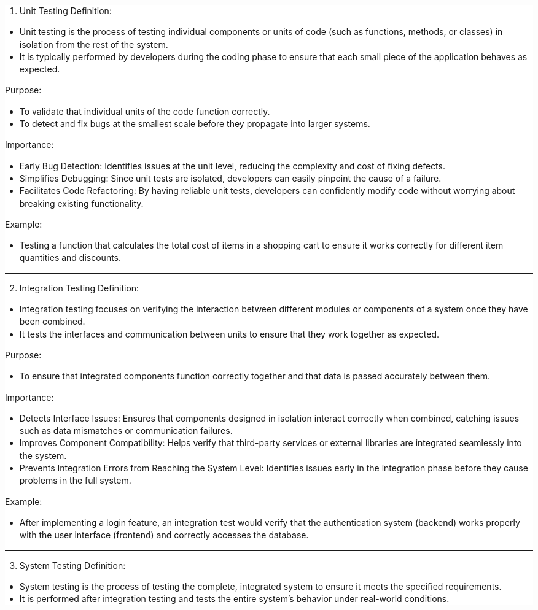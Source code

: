
1. Unit Testing
Definition:
- Unit testing is the process of testing individual components or units of code (such as functions, methods, or classes) in isolation from the rest of the system.
- It is typically performed by developers during the coding phase to ensure that each small piece of the application behaves as expected.

 Purpose:
- To validate that individual units of the code function correctly.
- To detect and fix bugs at the smallest scale before they propagate into larger systems.

Importance:
- Early Bug Detection: Identifies issues at the unit level, reducing the complexity and cost of fixing defects.
- Simplifies Debugging: Since unit tests are isolated, developers can easily pinpoint the cause of a failure.
- Facilitates Code Refactoring: By having reliable unit tests, developers can confidently modify code without worrying about breaking existing functionality.
  
 Example:
- Testing a function that calculates the total cost of items in a shopping cart to ensure it works correctly for different item quantities and discounts.

---

 2. Integration Testing
Definition:
- Integration testing focuses on verifying the interaction between different modules or components of a system once they have been combined.
- It tests the interfaces and communication between units to ensure that they work together as expected.

Purpose:
- To ensure that integrated components function correctly together and that data is passed accurately between them.
  
Importance:
- Detects Interface Issues: Ensures that components designed in isolation interact correctly when combined, catching issues such as data mismatches or communication failures.
- Improves Component Compatibility: Helps verify that third-party services or external libraries are integrated seamlessly into the system.
- Prevents Integration Errors from Reaching the System Level: Identifies issues early in the integration phase before they cause problems in the full system.

 Example:
- After implementing a login feature, an integration test would verify that the authentication system (backend) works properly with the user interface (frontend) and correctly accesses the database.

---

 3. System Testing
Definition:
- System testing is the process of testing the complete, integrated system to ensure it meets the specified requirements.
- It is performed after integration testing and tests the entire system’s behavior under real-world conditions.

